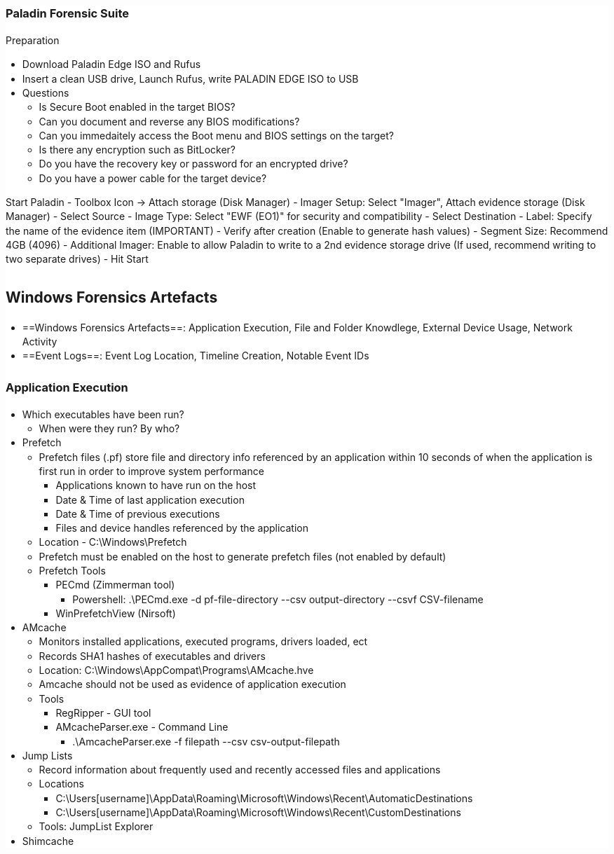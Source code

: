 ### Paladin Forensic Suite
Preparation
- Download Paladin Edge ISO and Rufus
- Insert a clean USB drive, Launch Rufus, write PALADIN EDGE ISO to USB
- Questions
	- Is Secure Boot enabled in the target BIOS?
	- Can you document and reverse any BIOS modifications?
	- Can you immedaitely access the Boot menu and BIOS settings on the target?
	- Is there any encryption such as BitLocker?
	- Do you have the recovery key or password for an encrypted drive?
	- Do you have a power cable for the target device?

Start Paladin
	- Toolbox Icon -> Attach storage (Disk Manager)
	- Imager Setup: Select "Imager", Attach evidence storage (Disk Manager)
	- Select Source
	- Image Type: Select "EWF (EO1)" for security and compatibility
	- Select Destination
	- Label: Specify the name of the evidence item (IMPORTANT)
	- Verify after creation (Enable to generate hash values)
	- Segment Size: Recommend 4GB (4096)
	- Additional Imager: Enable to allow Paladin to write to a 2nd evidence storage drive (If used, recommend writing to two separate drives)
	- Hit Start

## Windows Forensics Artefacts
- ==Windows Forensics Artefacts==: Application Execution, File and Folder Knowdlege, External Device Usage, Network Activity
- ==Event Logs==: Event Log Location, Timeline Creation, Notable Event IDs

### Application Execution
- Which executables have been run?
	- When were they run? By who?
- Prefetch 
	- Prefetch files (.pf) store file and directory info referenced by an application within 10 seconds of when the application is first run in order to improve system performance
		- Applications known to have run on the host
		- Date & Time of last application execution
		- Date & Time of previous executions
		- Files and device handles referenced by the application
	- Location - C:\Windows\Prefetch
	- Prefetch must be enabled on the host to generate prefetch files (not enabled by default)
	- Prefetch Tools
		- PECmd (Zimmerman tool)
			- Powershell: .\PECmd.exe -d pf-file-directory --csv output-directory --csvf CSV-filename 
		- WinPrefetchView (Nirsoft)
- AMcache
	- Monitors installed applications, executed programs, drivers loaded, ect
	- Records SHA1 hashes of executables and drivers
	- Location: C:\Windows\AppCompat\Programs\AMcache.hve
	- Amcache should not be used as evidence of application execution
	- Tools
		- RegRipper - GUI tool
		- AMcacheParser.exe - Command Line
			- .\AmcacheParser.exe -f filepath --csv csv-output-filepath
- Jump Lists 
	- Record information about frequently used and recently accessed files and applications
	- Locations
		- C:\Users\[username]\AppData\Roaming\Microsoft\Windows\Recent\AutomaticDestinations
		- C:\Users\[username]\AppData\Roaming\Microsoft\Windows\Recent\CustomDestinations
	- Tools: JumpList Explorer
- Shimcache